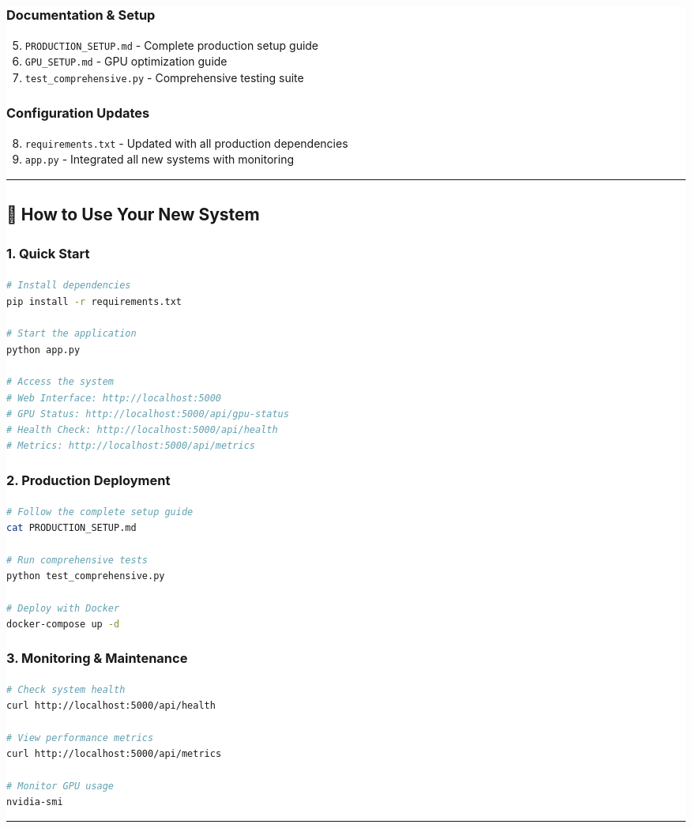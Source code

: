 ### **Documentation & Setup**
5. `PRODUCTION_SETUP.md` - Complete production setup guide
6. `GPU_SETUP.md` - GPU optimization guide
7. `test_comprehensive.py` - Comprehensive testing suite

### **Configuration Updates**
8. `requirements.txt` - Updated with all production dependencies
9. `app.py` - Integrated all new systems with monitoring

---

## 🚀 **How to Use Your New System**

### **1. Quick Start**
```bash
# Install dependencies
pip install -r requirements.txt

# Start the application
python app.py

# Access the system
# Web Interface: http://localhost:5000
# GPU Status: http://localhost:5000/api/gpu-status
# Health Check: http://localhost:5000/api/health
# Metrics: http://localhost:5000/api/metrics
```

### **2. Production Deployment**
```bash
# Follow the complete setup guide
cat PRODUCTION_SETUP.md

# Run comprehensive tests
python test_comprehensive.py

# Deploy with Docker
docker-compose up -d
```

### **3. Monitoring & Maintenance**
```bash
# Check system health
curl http://localhost:5000/api/health

# View performance metrics
curl http://localhost:5000/api/metrics

# Monitor GPU usage
nvidia-smi
```

---